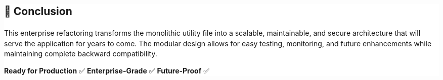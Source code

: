 ## **🚀 Conclusion**

This enterprise refactoring transforms the monolithic utility file into a scalable, maintainable, and secure architecture that will serve the application for years to come. The modular design allows for easy testing, monitoring, and future enhancements while maintaining complete backward compatibility.

**Ready for Production** ✅ **Enterprise-Grade** ✅ **Future-Proof** ✅
